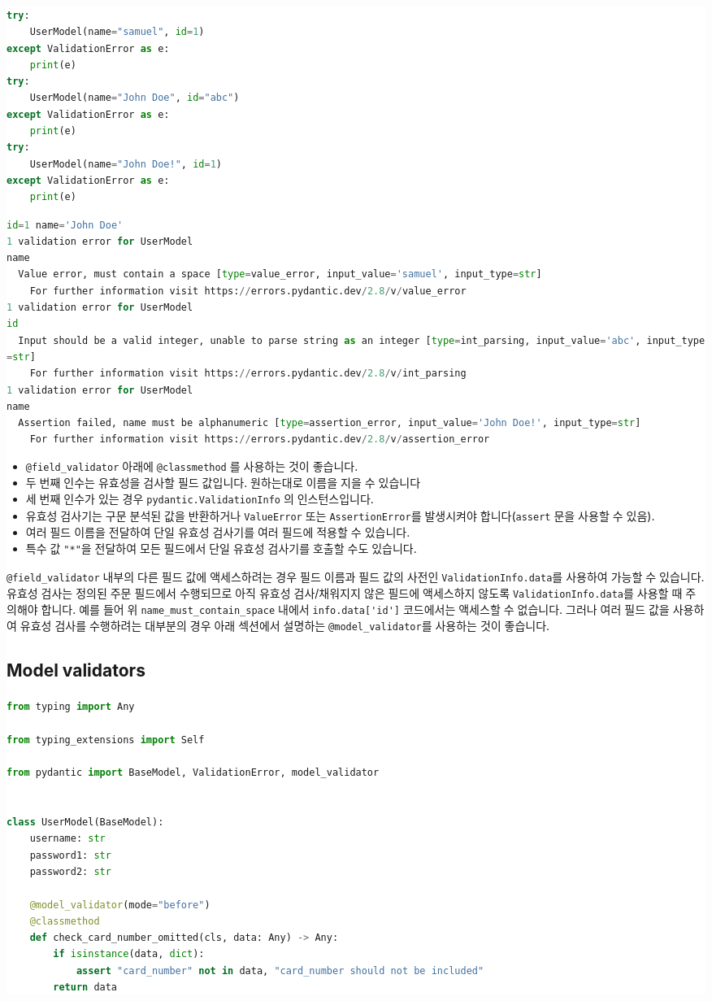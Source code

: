 ```python
try:
    UserModel(name="samuel", id=1)
except ValidationError as e:
    print(e)
try:
    UserModel(name="John Doe", id="abc")
except ValidationError as e:
    print(e)
try:
    UserModel(name="John Doe!", id=1)
except ValidationError as e:
    print(e)
```

```py
id=1 name='John Doe'
1 validation error for UserModel
name
  Value error, must contain a space [type=value_error, input_value='samuel', input_type=str]
    For further information visit https://errors.pydantic.dev/2.8/v/value_error
1 validation error for UserModel
id
  Input should be a valid integer, unable to parse string as an integer [type=int_parsing, input_value='abc', input_type=str]
    For further information visit https://errors.pydantic.dev/2.8/v/int_parsing
1 validation error for UserModel
name
  Assertion failed, name must be alphanumeric [type=assertion_error, input_value='John Doe!', input_type=str]
    For further information visit https://errors.pydantic.dev/2.8/v/assertion_error
```

- `@field_validator` 아래에 `@classmethod` 를 사용하는 것이 좋습니다.
- 두 번째 인수는 유효성을 검사할 필드 값입니다. 원하는대로 이름을 지을 수 있습니다
- 세 번째 인수가 있는 경우 `pydantic.ValidationInfo` 의 인스턴스입니다.
- 유효성 검사기는 구문 분석된 값을 반환하거나 `ValueError` 또는 `AssertionError`를 발생시켜야 합니다(`assert` 문을 사용할 수 있음).
- 여러 필드 이름을 전달하여 단일 유효성 검사기를 여러 필드에 적용할 수 있습니다.
- 특수 값 `"*"`을 전달하여 모든 필드에서 단일 유효성 검사기를 호출할 수도 있습니다.

`@field_validator` 내부의 다른 필드 값에 액세스하려는 경우 필드 이름과 필드 값의 사전인 `ValidationInfo.data`를 사용하여 가능할 수 있습니다.
유효성 검사는 정의된 주문 필드에서 수행되므로 아직 유효성 검사/채워지지 않은 필드에 액세스하지 않도록 `ValidationInfo.data`를 사용할 때 주의해야 합니다.
예를 들어 위 `name_must_contain_space` 내에서 `info.data['id']` 코드에서는 액세스할 수 없습니다.
그러나 여러 필드 값을 사용하여 유효성 검사를 수행하려는 대부분의 경우 아래 섹션에서 설명하는 `@model_validator`를 사용하는 것이 좋습니다.

## Model validators

```python
from typing import Any

from typing_extensions import Self

from pydantic import BaseModel, ValidationError, model_validator


class UserModel(BaseModel):
    username: str
    password1: str
    password2: str

    @model_validator(mode="before")
    @classmethod
    def check_card_number_omitted(cls, data: Any) -> Any:
        if isinstance(data, dict):
            assert "card_number" not in data, "card_number should not be included"
        return data
```